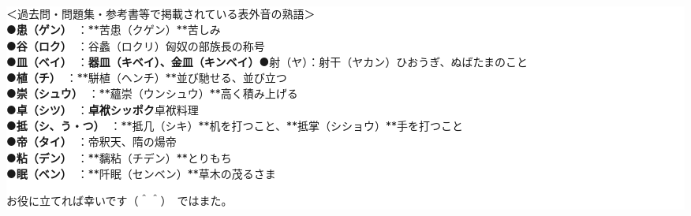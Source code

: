   
＜過去問・問題集・参考書等で掲載されている表外音の熟語＞  
**●患（ゲン）**　：**苦患（クゲン）**苦しみ  
**●谷（ロク）**　：谷蠡（ロクリ）匈奴の部族長の称号  
**●皿（ベイ）**　：**器皿（キベイ）、金皿（キンベイ）**●射（ヤ）：射干（ヤカン）ひおうぎ、ぬばたまのこと  
**●植（チ）**　：**駢植（ヘンチ）**並び馳せる、並び立つ  
**●崇（シュウ）**　：**蘊崇（ウンシュウ）**高く積み上げる  
**●卓（シツ）**　：**卓袱シッポク**卓袱料理  
**●抵（シ、う・つ）**　：**抵几（シキ）**机を打つこと、**抵掌（シショウ）**手を打つこと  
**●帝（タイ）**　：帝釈天、隋の煬帝  
**●粘（デン）**　：**黐粘（チデン）**とりもち  
**●眠（ベン）**　：**阡眠（センベン）**草木の茂るさま  
  
お役に立てれば幸いです（＾＾）　ではまた。  
  